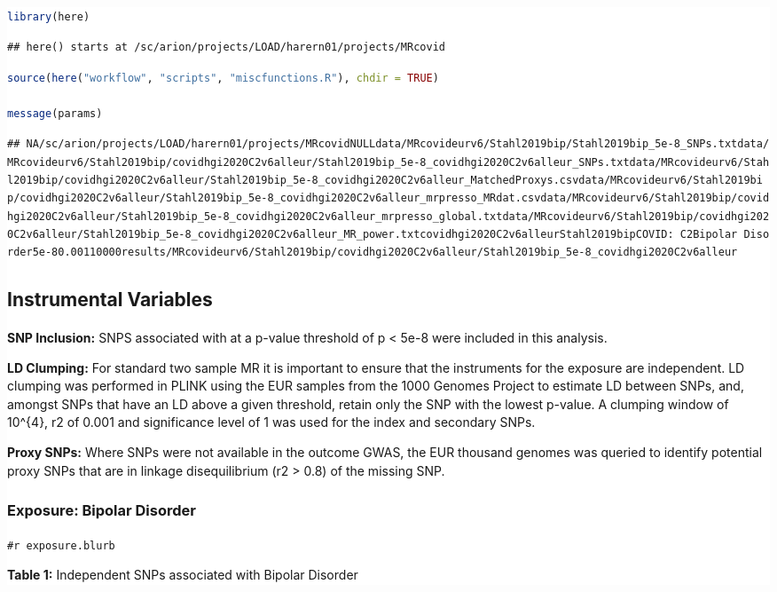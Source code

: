 ```r
library(here)
```

```
## here() starts at /sc/arion/projects/LOAD/harern01/projects/MRcovid
```

```r
source(here("workflow", "scripts", "miscfunctions.R"), chdir = TRUE)

message(params)
```

```
## NA/sc/arion/projects/LOAD/harern01/projects/MRcovidNULLdata/MRcovideurv6/Stahl2019bip/Stahl2019bip_5e-8_SNPs.txtdata/MRcovideurv6/Stahl2019bip/covidhgi2020C2v6alleur/Stahl2019bip_5e-8_covidhgi2020C2v6alleur_SNPs.txtdata/MRcovideurv6/Stahl2019bip/covidhgi2020C2v6alleur/Stahl2019bip_5e-8_covidhgi2020C2v6alleur_MatchedProxys.csvdata/MRcovideurv6/Stahl2019bip/covidhgi2020C2v6alleur/Stahl2019bip_5e-8_covidhgi2020C2v6alleur_mrpresso_MRdat.csvdata/MRcovideurv6/Stahl2019bip/covidhgi2020C2v6alleur/Stahl2019bip_5e-8_covidhgi2020C2v6alleur_mrpresso_global.txtdata/MRcovideurv6/Stahl2019bip/covidhgi2020C2v6alleur/Stahl2019bip_5e-8_covidhgi2020C2v6alleur_MR_power.txtcovidhgi2020C2v6alleurStahl2019bipCOVID: C2Bipolar Disorder5e-80.00110000results/MRcovideurv6/Stahl2019bip/covidhgi2020C2v6alleur/Stahl2019bip_5e-8_covidhgi2020C2v6alleur
```



## Instrumental Variables
**SNP Inclusion:** SNPS associated with at a p-value threshold of p < 5e-8 were included in this analysis.
<br>

**LD Clumping:** For standard two sample MR it is important to ensure that the instruments for the exposure are independent. LD clumping was performed in PLINK using the EUR samples from the 1000 Genomes Project to estimate LD between SNPs, and, amongst SNPs that have an LD above a given threshold, retain only the SNP with the lowest p-value. A clumping window of 10^{4}, r2 of 0.001 and significance level of 1 was used for the index and secondary SNPs.
<br>

**Proxy SNPs:** Where SNPs were not available in the outcome GWAS, the EUR thousand genomes was queried to identify potential proxy SNPs that are in linkage disequilibrium (r2 > 0.8) of the missing SNP.
<br>

### Exposure: Bipolar Disorder
`#r exposure.blurb`
<br>

**Table 1:** Independent SNPs associated with Bipolar Disorder
<div data-pagedtable="false">
  <script data-pagedtable-source type="application/json">